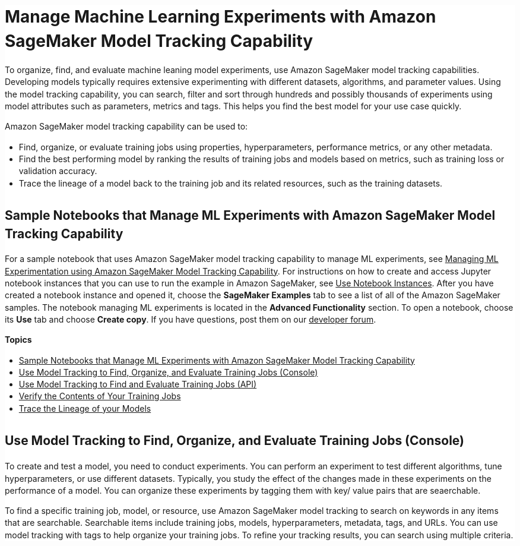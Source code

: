 # Manage Machine Learning Experiments with Amazon SageMaker Model Tracking Capability<a name="search"></a>

To organize, find, and evaluate machine leaning model experiments, use Amazon SageMaker model tracking capabilities\. Developing models typically requires extensive experimenting with different datasets, algorithms, and parameter values\. Using the model tracking capability, you can search, filter and sort through hundreds and possibly thousands of experiments using model attributes such as parameters, metrics and tags\. This helps you find the best model for your use case quickly\.

Amazon SageMaker model tracking capability can be used to:
+ Find, organize, or evaluate training jobs using properties, hyperparameters, performance metrics, or any other metadata\.
+ Find the best performing model by ranking the results of training jobs and models based on metrics, such as training loss or validation accuracy\.
+ Trace the lineage of a model back to the training job and its related resources, such as the training datasets\.

## Sample Notebooks that Manage ML Experiments with Amazon SageMaker Model Tracking Capability<a name="search-sample-notebooks"></a>

For a sample notebook that uses Amazon SageMaker model tracking capability to manage ML experiments, see [Managing ML Experimentation using Amazon SageMaker Model Tracking Capability](https://github.com/awslabs/amazon-sagemaker-examples/blob/master/advanced_functionality/search/ml_experiment_management_using_search.ipynb)\. For instructions on how to create and access Jupyter notebook instances that you can use to run the example in Amazon SageMaker, see [Use Notebook Instances](nbi.md)\. After you have created a notebook instance and opened it, choose the **SageMaker Examples** tab to see a list of all of the Amazon SageMaker samples\. The notebook managing ML experiments is located in the **Advanced Functionality** section\. To open a notebook, choose its **Use** tab and choose **Create copy**\. If you have questions, post them on our [developer forum](https://forums.aws.amazon.com/forum.jspa?forumID=285)\.

**Topics**
+ [Sample Notebooks that Manage ML Experiments with Amazon SageMaker Model Tracking Capability](#search-sample-notebooks)
+ [Use Model Tracking to Find, Organize, and Evaluate Training Jobs \(Console\)](#search-organize-console)
+ [Use Model Tracking to Find and Evaluate Training Jobs \(API\)](#search-organize-api)
+ [Verify the Contents of Your Training Jobs](#search-verify)
+ [Trace the Lineage of your Models](#search-lineage)

## Use Model Tracking to Find, Organize, and Evaluate Training Jobs \(Console\)<a name="search-organize-console"></a>

To create and test a model, you need to conduct experiments\. You can perform an experiment to test different algorithms, tune hyperparameters, or use different datasets\. Typically, you study the effect of the changes made in these experiments on the performance of a model\. You can organize these experiments by tagging them with key/ value pairs that are seaerchable\.

To find a specific training job, model, or resource, use Amazon SageMaker model tracking to search on keywords in any items that are searchable\. Searchable items include training jobs, models, hyperparameters, metadata, tags, and URLs\. You can use model tracking with tags to help organize your training jobs\. To refine your tracking results, you can search using multiple criteria\.
